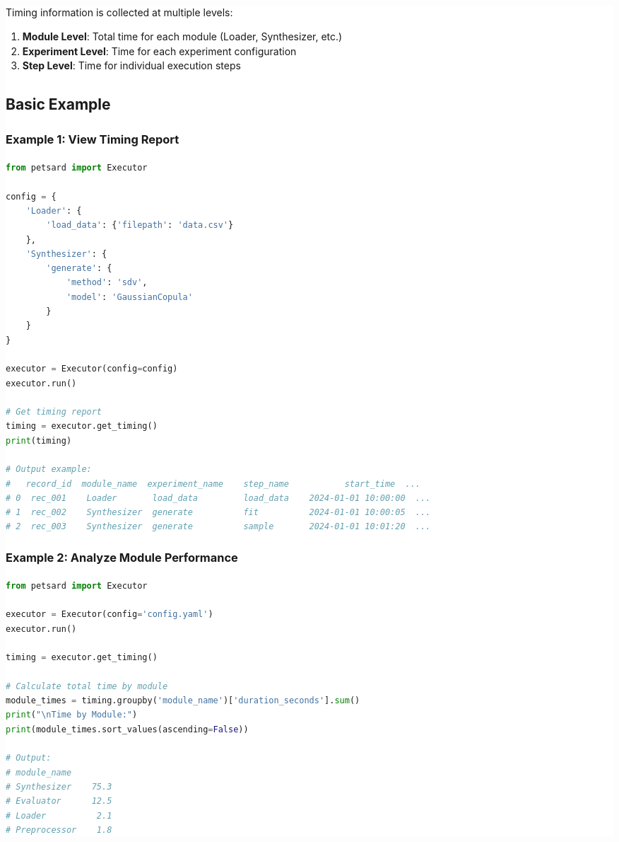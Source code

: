 Timing information is collected at multiple levels:

1. **Module Level**: Total time for each module (Loader, Synthesizer, etc.)
2. **Experiment Level**: Time for each experiment configuration
3. **Step Level**: Time for individual execution steps

## Basic Example

### Example 1: View Timing Report

```python
from petsard import Executor

config = {
    'Loader': {
        'load_data': {'filepath': 'data.csv'}
    },
    'Synthesizer': {
        'generate': {
            'method': 'sdv',
            'model': 'GaussianCopula'
        }
    }
}

executor = Executor(config=config)
executor.run()

# Get timing report
timing = executor.get_timing()
print(timing)

# Output example:
#   record_id  module_name  experiment_name    step_name           start_time  ...
# 0  rec_001    Loader       load_data         load_data    2024-01-01 10:00:00  ...
# 1  rec_002    Synthesizer  generate          fit          2024-01-01 10:00:05  ...
# 2  rec_003    Synthesizer  generate          sample       2024-01-01 10:01:20  ...
```

### Example 2: Analyze Module Performance

```python
from petsard import Executor

executor = Executor(config='config.yaml')
executor.run()

timing = executor.get_timing()

# Calculate total time by module
module_times = timing.groupby('module_name')['duration_seconds'].sum()
print("\nTime by Module:")
print(module_times.sort_values(ascending=False))

# Output:
# module_name
# Synthesizer    75.3
# Evaluator      12.5
# Loader          2.1
# Preprocessor    1.8
```

